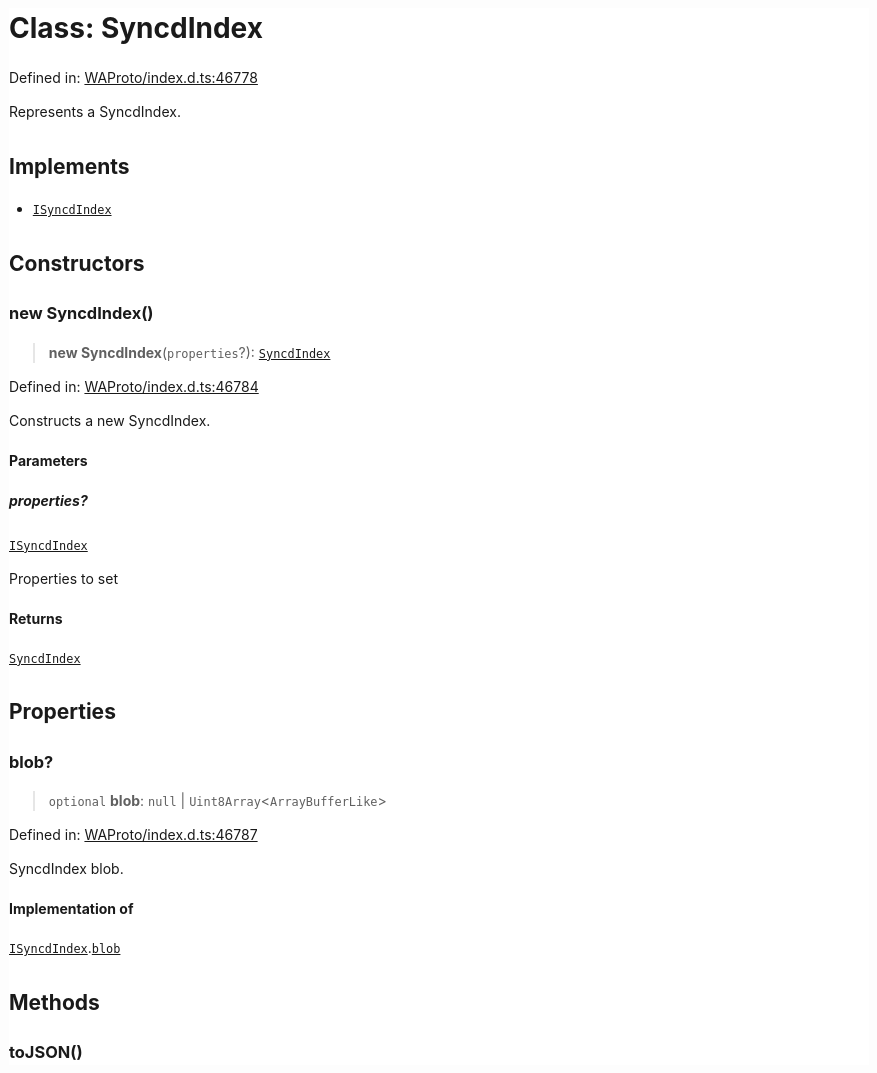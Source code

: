 # Class: SyncdIndex

Defined in: [WAProto/index.d.ts:46778](https://github.com/Fokusdotid/Baileys/blob/8399cb6fd4e55090cdf57b06ffaae3e8a88880fe/WAProto/index.d.ts#L46778)

Represents a SyncdIndex.

## Implements

- [`ISyncdIndex`](../interfaces/ISyncdIndex.md)

## Constructors

### new SyncdIndex()

> **new SyncdIndex**(`properties`?): [`SyncdIndex`](SyncdIndex.md)

Defined in: [WAProto/index.d.ts:46784](https://github.com/Fokusdotid/Baileys/blob/8399cb6fd4e55090cdf57b06ffaae3e8a88880fe/WAProto/index.d.ts#L46784)

Constructs a new SyncdIndex.

#### Parameters

##### properties?

[`ISyncdIndex`](../interfaces/ISyncdIndex.md)

Properties to set

#### Returns

[`SyncdIndex`](SyncdIndex.md)

## Properties

### blob?

> `optional` **blob**: `null` \| `Uint8Array`\<`ArrayBufferLike`\>

Defined in: [WAProto/index.d.ts:46787](https://github.com/Fokusdotid/Baileys/blob/8399cb6fd4e55090cdf57b06ffaae3e8a88880fe/WAProto/index.d.ts#L46787)

SyncdIndex blob.

#### Implementation of

[`ISyncdIndex`](../interfaces/ISyncdIndex.md).[`blob`](../interfaces/ISyncdIndex.md#blob)

## Methods

### toJSON()
